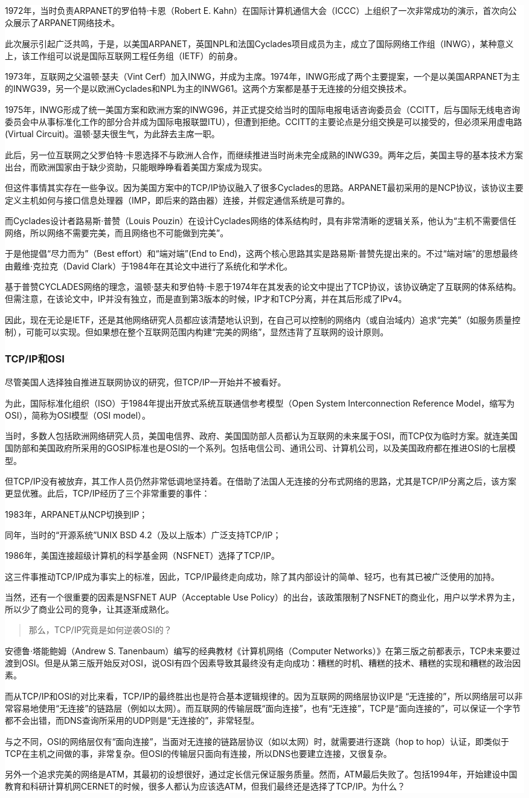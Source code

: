 1972年，当时负责ARPANET的罗伯特·卡恩（Robert E. Kahn）在国际计算机通信大会（ICCC）上组织了一次非常成功的演示，首次向公众展示了ARPANET网络技术。

此次展示引起广泛共鸣，于是，以美国ARPANET，英国NPL和法国Cyclades项目成员为主，成立了国际网络工作组（INWG），某种意义上，该工作组可以说是国际互联网工程任务组（IETF）的前身。

1973年，互联网之父温顿·瑟夫（Vint Cerf）加入INWG，并成为主席。1974年，INWG形成了两个主要提案，一个是以美国ARPANET为主的INWG39，另一个是以欧洲Cyclades和NPL为主的INWG61。这两个方案都是基于无连接的分组交换技术。

1975年，INWG形成了统一美国方案和欧洲方案的INWG96，并正式提交给当时的国际电报电话咨询委员会（CCITT，后与国际无线电咨询委员会中从事标准化工作的部分合并成为国际电报联盟ITU），但遭到拒绝。CCITT的主要论点是分组交换是可以接受的，但必须采用虚电路(Virtual Circuit)。温顿·瑟夫很生气，为此辞去主席一职。

此后，另一位互联网之父罗伯特·卡恩选择不与欧洲人合作，而继续推进当时尚未完全成熟的INWG39。两年之后，美国主导的基本技术方案出台，而欧洲国家由于缺少资助，只能眼睁睁看着美国方案成为现实。

但这件事情其实存在一些争议。因为美国方案中的TCP/IP协议融入了很多Cyclades的思路。ARPANET最初采用的是NCP协议，该协议主要定义主机如何与接口信息处理器（IMP，即后来的路由器）连接，并假定通信系统是可靠的。

而Cyclades设计者路易斯·普赞（Louis Pouzin）在设计Cyclades网络的体系结构时，具有非常清晰的逻辑关系，他认为“主机不需要信任网络，所以网络不需要完美，而且网络也不可能做到完美”。

于是他提倡“尽力而为”（Best effort）和“端对端”(End to End)，这两个核心思路其实是路易斯·普赞先提出来的。不过“端对端”的思想最终由戴维·克拉克（David Clark）于1984年在其论文中进行了系统化和学术化。

基于普赞CYCLADES网络的理念，温顿·瑟夫和罗伯特·卡恩于1974年在其发表的论文中提出了TCP协议，该协议确定了互联网的体系结构。但需注意，在该论文中，IP并没有独立，而是直到第3版本的时候，IP才和TCP分离，并在其后形成了IPv4。

因此，现在无论是IETF，还是其他网络研究人员都应该清楚地认识到，在自己可以控制的网络内（或自治域内）追求“完美”（如服务质量控制），可能可以实现。但如果想在整个互联网范围内构建“完美的网络”，显然违背了互联网的设计原则。

### TCP/IP和OSI

尽管美国人选择独自推进互联网协议的研究，但TCP/IP一开始并不被看好。

为此，国际标准化组织（ISO）于1984年提出开放式系统互联通信参考模型（Open System Interconnection Reference Model，缩写为 OSI），简称为OSI模型（OSI model）。

当时，多数人包括欧洲网络研究人员，美国电信界、政府、美国国防部人员都认为互联网的未来属于OSI，而TCP仅为临时方案。就连美国国防部和美国政府所采用的GOSIP标准也是OSI的一个系列。包括电信公司、通讯公司、计算机公司，以及美国政府都在推进OSI的七层模型。

但TCP/IP没有被放弃，其工作人员仍然非常低调地坚持着。在借助了法国人无连接的分布式网络的思路，尤其是TCP/IP分离之后，该方案更显优雅。此后，TCP/IP经历了三个非常重要的事件：

1983年，ARPANET从NCP切换到IP；

同年，当时的“开源系统”UNIX BSD 4.2（及以上版本）广泛支持TCP/IP；

1986年，美国连接超级计算机的科学基金网（NSFNET）选择了TCP/IP。

这三件事推动TCP/IP成为事实上的标准，因此，TCP/IP最终走向成功，除了其内部设计的简单、轻巧，也有其已被广泛使用的加持。

当然，还有一个很重要的因素是NSFNET AUP（Acceptable Use Policy）的出台，该政策限制了NSFNET的商业化，用户以学术界为主，所以少了商业公司的竞争，让其逐渐成熟化。

> 那么，TCP/IP究竟是如何逆袭OSI的？

安德鲁·塔能鲍姆（Andrew S. Tanenbaum）编写的经典教材《计算机网络（Computer Networks）》在第三版之前都表示，TCP未来要过渡到OSI。但是从第三版开始反对OSI，说OSI有四个因素导致其最终没有走向成功：糟糕的时机、糟糕的技术、糟糕的实现和糟糕的政治因素。

而从TCP/IP和OSI的对比来看，TCP/IP的最终胜出也是符合基本逻辑规律的。因为互联网的网络层协议IP是 “无连接的”，所以网络层可以非常容易地使用“无连接”的链路层（例如以太网）。而互联网的传输层既“面向连接”，也有“无连接”，TCP是“面向连接的”，可以保证一个字节都不会出错，而DNS查询所采用的UDP则是“无连接的”，非常轻型。

与之不同，OSI的网络层仅有“面向连接”，当面对无连接的链路层协议（如以太网）时，就需要进行逐跳（hop to hop）认证，即类似于TCP在主机之间做的事，非常复杂。但OSI的传输层只面向有连接，所以DNS也要建立连接，又很复杂。

另外一个追求完美的网络是ATM，其最初的设想很好，通过定长信元保证服务质量。然而，ATM最后失败了。包括1994年，开始建设中国教育和科研计算机网CERNET的时候，很多人都认为应该选ATM，但我们最终还是选择了TCP/IP。为什么？
